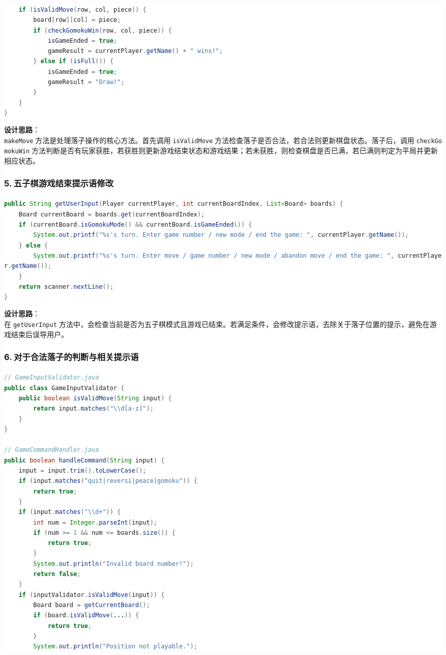 ```java
    if (isValidMove(row, col, piece)) {
        board[row][col] = piece;
        if (checkGomokuWin(row, col, piece)) {
            isGameEnded = true;
            gameResult = currentPlayer.getName() + " wins!";
        } else if (isFull()) {
            isGameEnded = true;
            gameResult = "Draw!";
        }
    }
}
```

**设计思路**：  
`makeMove` 方法是处理落子操作的核心方法。首先调用 `isValidMove` 方法检查落子是否合法，若合法则更新棋盘状态。落子后，调用 `checkGomokuWin` 方法判断是否有玩家获胜，若获胜则更新游戏结束状态和游戏结果；若未获胜，则检查棋盘是否已满，若已满则判定为平局并更新相应状态。
### 5. 五子棋游戏结束提示语修改

```java
public String getUserInput(Player currentPlayer, int currentBoardIndex, List<Board> boards) {
    Board currentBoard = boards.get(currentBoardIndex);
    if (currentBoard.isGomokuMode() && currentBoard.isGameEnded()) {
        System.out.printf("%s's turn. Enter game number / new mode / end the game: ", currentPlayer.getName());
    } else {
        System.out.printf("%s's turn. Enter move / game number / new mode / abandon move / end the game: ", currentPlayer.getName());
    }
    return scanner.nextLine();
}
```

**设计思路**：  
在 `getUserInput` 方法中，会检查当前是否为五子棋模式且游戏已结束。若满足条件，会修改提示语，去除关于落子位置的提示，避免在游戏结束后误导用户。
### 6. 对于合法落子的判断与相关提示语
```java
// GameInputValidator.java
public class GameInputValidator {
    public boolean isValidMove(String input) {
        return input.matches("\\d[a-z]");
    }
}

// GameCommandHandler.java
public boolean handleCommand(String input) {
    input = input.trim().toLowerCase();
    if (input.matches("quit|reversi|peace|gomoku")) {
        return true;
    }
    if (input.matches("\\d+")) {
        int num = Integer.parseInt(input);
        if (num >= 1 && num <= boards.size()) {
            return true;
        }
        System.out.println("Invalid board number!");
        return false;
    }
    if (inputValidator.isValidMove(input)) {
        Board board = getCurrentBoard();
        if (board.isValidMove(...)) {
            return true;
        }
        System.out.println("Position not playable.");
```
